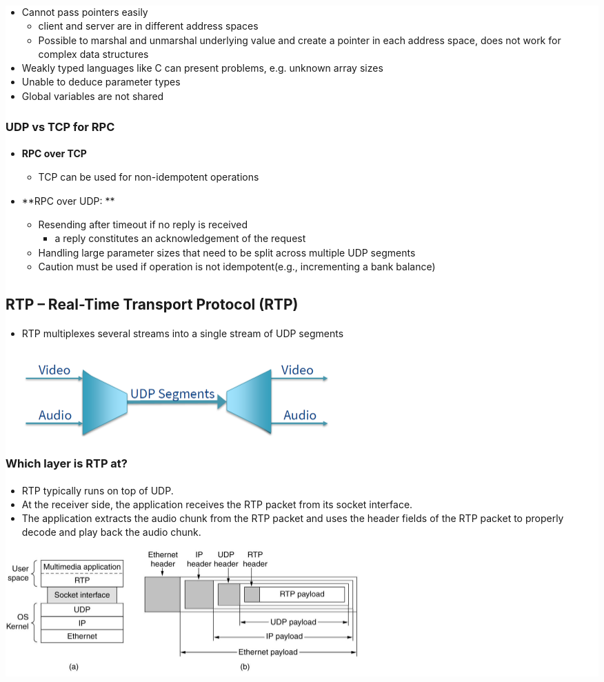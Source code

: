 - Cannot pass pointers easily
  - client and server are in different address spaces
  - Possible to marshal and unmarshal underlying value and create a pointer in each address space, does not work for complex data structures
- Weakly typed languages like C can present problems, e.g. unknown array sizes
- Unable to deduce parameter types
- Global variables are not shared

### UDP vs TCP for RPC

- **RPC over TCP**
  - TCP can be used for non-idempotent operations

- **RPC over UDP: ** 
  - Resending after timeout if no reply is received
    - a reply constitutes an acknowledgement of the request
  - Handling large parameter sizes that need to be split across multiple UDP segments
  - Caution must be used if operation is not idempotent(e.g., incrementing a bank balance)

## RTP – Real-Time Transport Protocol (RTP)

- RTP multiplexes several streams into a single stream of UDP segments

<img src="Networking.assets/image-20200624020820491.png" alt="image-20200624020820491" style="zoom:50%;" />

### Which layer is RTP at?

- RTP typically runs on top of UDP.
- At the receiver side, the application receives the RTP packet from its socket
  interface.
- The application extracts the audio chunk from the RTP packet and uses the
  header fields of the RTP packet to properly decode and play back the audio chunk.

<img src="Networking.assets/image-20200624020902473.png" alt="image-20200624020902473" style="zoom:50%;" />

